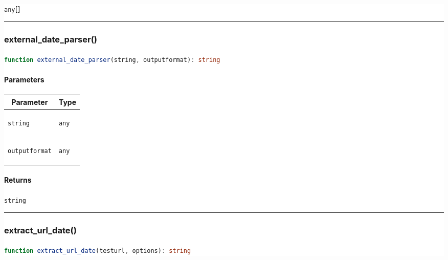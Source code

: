 `any`[]

***

### external\_date\_parser()

```ts
function external_date_parser(string, outputformat): string
```

#### Parameters

<table>
<thead>
<tr>
<th>Parameter</th>
<th>Type</th>
</tr>
</thead>
<tbody>
<tr>
<td>

`string`

</td>
<td>

`any`

</td>
</tr>
<tr>
<td>

`outputformat`

</td>
<td>

`any`

</td>
</tr>
</tbody>
</table>

#### Returns

`string`

***

### extract\_url\_date()

```ts
function extract_url_date(testurl, options): string
```
